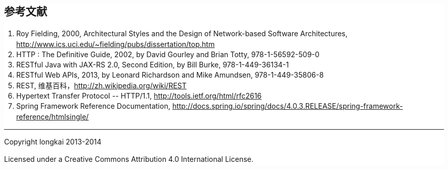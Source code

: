 
## 参考文献
1. Roy Fielding, 2000, Architectural Styles and the Design of Network-based Software Architectures, http://www.ics.uci.edu/~fielding/pubs/dissertation/top.htm
2. HTTP : The Definitive Guide, 2002, by David Gourley and Brian Totty, 978-1-56592-509-0
3. RESTful Java with JAX-RS 2.0, Second Edition, by Bill Burke, 978-1-449-36134-1
4. RESTful Web APIs, 2013, by Leonard Richardson and Mike Amundsen, 978-1-449-35806-8
5. REST, 维基百科，http://zh.wikipedia.org/wiki/REST
6. Hypertext Transfer Protocol -- HTTP/1.1, http://tools.ietf.org/html/rfc2616
7. Spring Framework Reference Documentation, http://docs.spring.io/spring/docs/4.0.3.RELEASE/spring-framework-reference/htmlsingle/

---
Copyright longkai 2013-2014

Licensed under a Creative Commons Attribution 4.0 International License.
